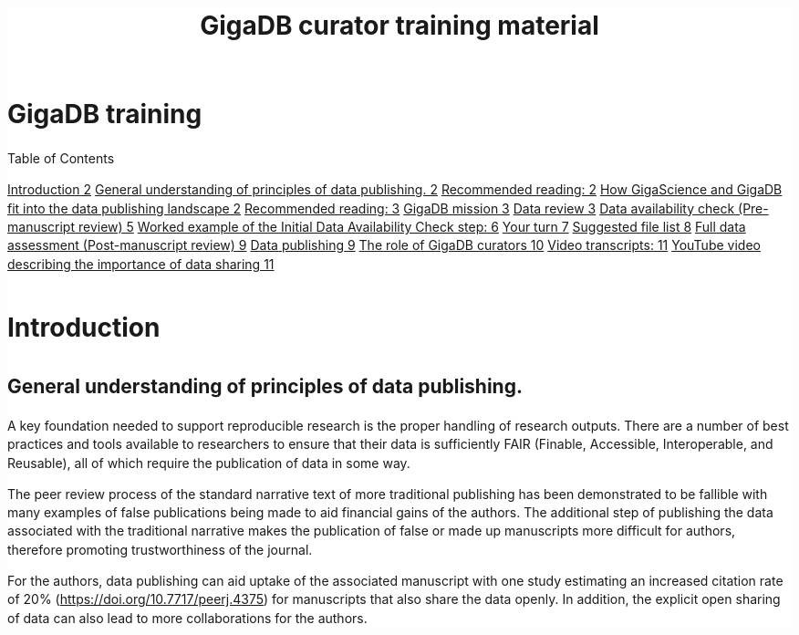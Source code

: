 ﻿---
layout: post
title: GigaDB curator training material
subtitle: 
cover-img: /assets/img/.jpg
thumbnail-img: /assets/img/.jpg
share-img: /assets/img/.jpg
tags: [curation, GigaDB, ]
---
# GigaDB training

Table of Contents

[Introduction	2](#_toc140661939)
[General understanding of principles of data publishing.	2](#_toc140661940)
[Recommended reading:	2](#_toc140661941)
[How GigaScience and GigaDB fit into the data publishing landscape	2](#_toc140661942)
[Recommended reading:	3](#_toc140661943)
[GigaDB mission	3](#_toc140661944)
[Data review	3](#_toc140661945)
[Data availability check (Pre-manuscript review)	5](#_toc140661946)
[Worked example of the Initial Data Availability Check step:	6](#_toc140661947)
[Your turn	7](#_toc140661948)
[Suggested file list	8](#_toc140661949)
[Full data assessment (Post-manuscript review)	9](#_toc140661950)
[Data publishing	9](#_toc140661951)
[The role of GigaDB curators	10](#_toc140661952)
[Video transcripts:	11](#_toc140661953)
[YouTube video describing the importance of data sharing	11](#_toc140661954)




# <a name="_toc140661939"></a>**Introduction**
## <a name="_toc140661940"></a>**General understanding of principles of data publishing.**
A key foundation needed to support reproducible research is the proper handling of research outputs. There are a number of best practices and tools available to researchers to ensure that their data is sufficiently FAIR (Finable, Accessible, Interoperable, and Reusable), all of which require the publication of data in some way.

The peer review process of the standard narrative text of more traditional publishing has been demonstrated to be fallible with many examples of false publications being made to aid financial gains of the authors. The additional step of publishing the data associated with the traditional narrative makes the publication of false or made up manuscripts more difficult for authors, therefore promoting trustworthiness of the journal.

For the authors, data publishing can aid uptake of the associated manuscript with one study estimating an increased citation rate of 20% (<https://doi.org/10.7717/peerj.4375>) for manuscripts that also share the data openly. In addition, the explicit open sharing of data can also lead to more collaborations for the authors.
